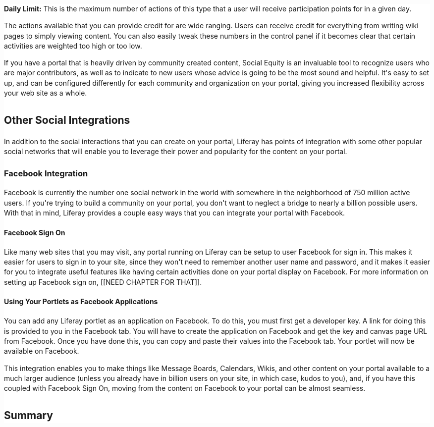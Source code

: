 **Daily Limit:** This is the maximum number of actions of this type that a user will receive participation points for in a given day.

The actions available that you can provide credit for are wide ranging. Users can receive credit for everything from writing wiki pages to simply viewing content. You can also easily tweak these numbers in the control panel if it becomes clear that certain activities are weighted too high or too low.

If you have a portal that is heavily driven by community created content, Social Equity is an invaluable tool to recognize users who are major contributors, as well as to indicate to new users whose advice is going to be the most sound and helpful. It's easy to set up, and can be configured differently for each community and organization on your portal, giving you increased flexibility across your web site as a whole.

## Other Social Integrations

In addition to the social interactions that you can create on your portal, Liferay has points of integration with some other popular social networks that will enable you to leverage their power and popularity for the content on your portal.
	
### Facebook Integration
	
Facebook is currently the number one social network in the world with somewhere in the neighborhood of 750 million active users. If you're trying to build a community on your portal, you don't want to neglect a bridge to nearly a billion possible users. With that in mind, Liferay provides a couple easy ways that you can integrate your portal with Facebook.

#### Facebook Sign On

Like many web sites that you may visit, any portal running on Liferay can be setup to user Facebook for sign in. This makes it easier for users to sign in to your site, since they won't need to remember another user name and password, and it makes it easier for you to integrate useful features like having certain activities done on your portal display on Facebook. For more information on setting up Facebook sign on, [[NEED CHAPTER FOR THAT]].

#### Using Your Portlets as Facebook Applications

You can add any Liferay portlet as an application on Facebook. To do this, you must first get a developer key. A link for doing this is provided to you in the Facebook tab. You will have to create the application on Facebook and get the key and canvas page URL from Facebook. Once you have done this, you can copy and paste their values into the Facebook tab. Your portlet will now be available on Facebook.

This integration enables you to make things like Message Boards, Calendars, Wikis, and other content on your portal available to a much larger audience (unless you already have in billion users on your site, in which case, kudos to you), and, if you have this coupled with Facebook Sign On, moving from the content on Facebook to your portal can be almost seamless.

## Summary
